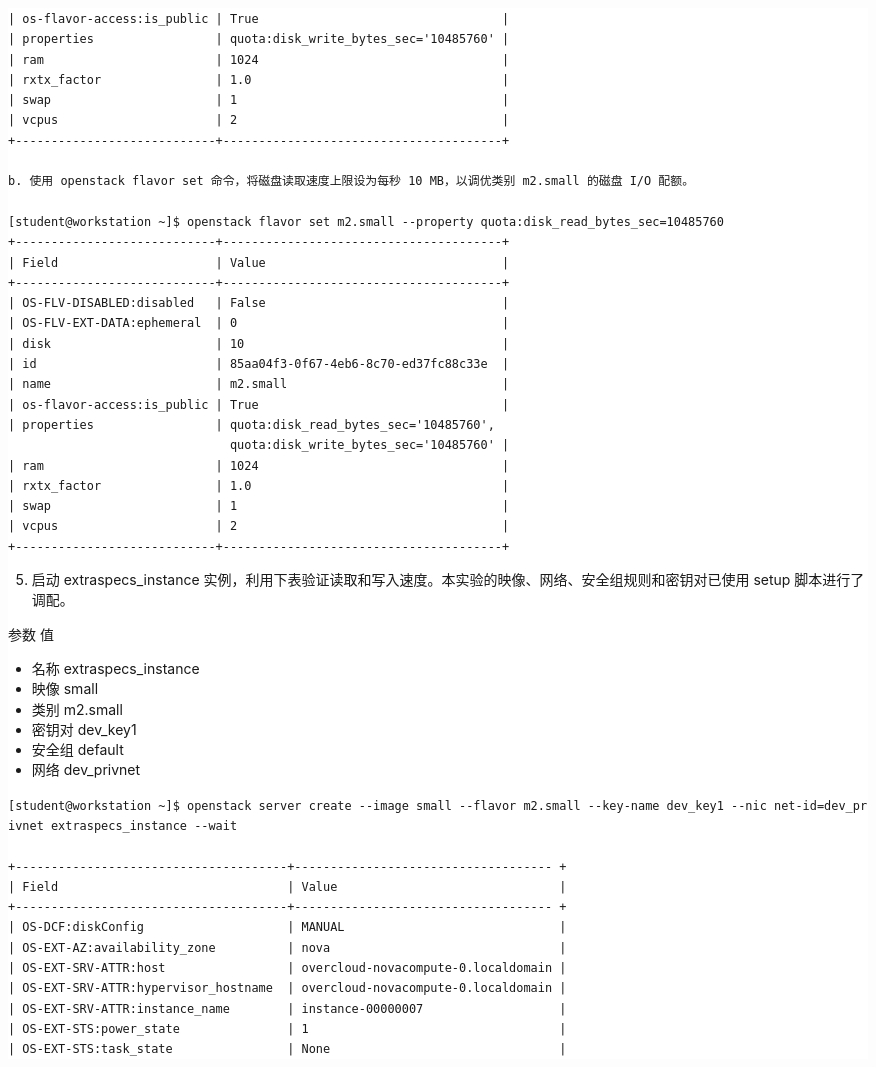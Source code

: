    | os-flavor-access:is_public | True                                  |
    | properties                 | quota:disk_write_bytes_sec='10485760' |
    | ram                        | 1024                                  |
    | rxtx_factor                | 1.0                                   |
    | swap                       | 1                                     |
    | vcpus                      | 2                                     |
    +----------------------------+---------------------------------------+

    b. 使用 openstack flavor set 命令，将磁盘读取速度上限设为每秒 10 MB，以调优类别 m2.small 的磁盘 I/O 配额。

    [student@workstation ~]$ openstack flavor set m2.small --property quota:disk_read_bytes_sec=10485760
    +----------------------------+---------------------------------------+
    | Field                      | Value                                 |
    +----------------------------+---------------------------------------+
    | OS-FLV-DISABLED:disabled   | False                                 |
    | OS-FLV-EXT-DATA:ephemeral  | 0                                     |
    | disk                       | 10                                    |
    | id                         | 85aa04f3-0f67-4eb6-8c70-ed37fc88c33e  |
    | name                       | m2.small                              |
    | os-flavor-access:is_public | True                                  |
    | properties                 | quota:disk_read_bytes_sec='10485760',
                                   quota:disk_write_bytes_sec='10485760' |
    | ram                        | 1024                                  |
    | rxtx_factor                | 1.0                                   |
    | swap                       | 1                                     |
    | vcpus                      | 2                                     |
    +----------------------------+---------------------------------------+
    
5. 启动 extraspecs_instance 实例，利用下表验证读取和写入速度。本实验的映像、网络、安全组规则和密钥对已使用 setup 脚本进行了调配。

参数	值

*    名称	extraspecs_instance
*    映像	small
*    类别	m2.small
*    密钥对	dev_key1
*    安全组	default
*    网络	dev_privnet

```
[student@workstation ~]$ openstack server create --image small --flavor m2.small --key-name dev_key1 --nic net-id=dev_privnet extraspecs_instance --wait

+--------------------------------------+------------------------------------ +
| Field                                | Value                               |
+--------------------------------------+------------------------------------ +
| OS-DCF:diskConfig                    | MANUAL                              |
| OS-EXT-AZ:availability_zone          | nova                                |
| OS-EXT-SRV-ATTR:host                 | overcloud-novacompute-0.localdomain |
| OS-EXT-SRV-ATTR:hypervisor_hostname  | overcloud-novacompute-0.localdomain |
| OS-EXT-SRV-ATTR:instance_name        | instance-00000007                   |
| OS-EXT-STS:power_state               | 1                                   |
| OS-EXT-STS:task_state                | None                                |
```